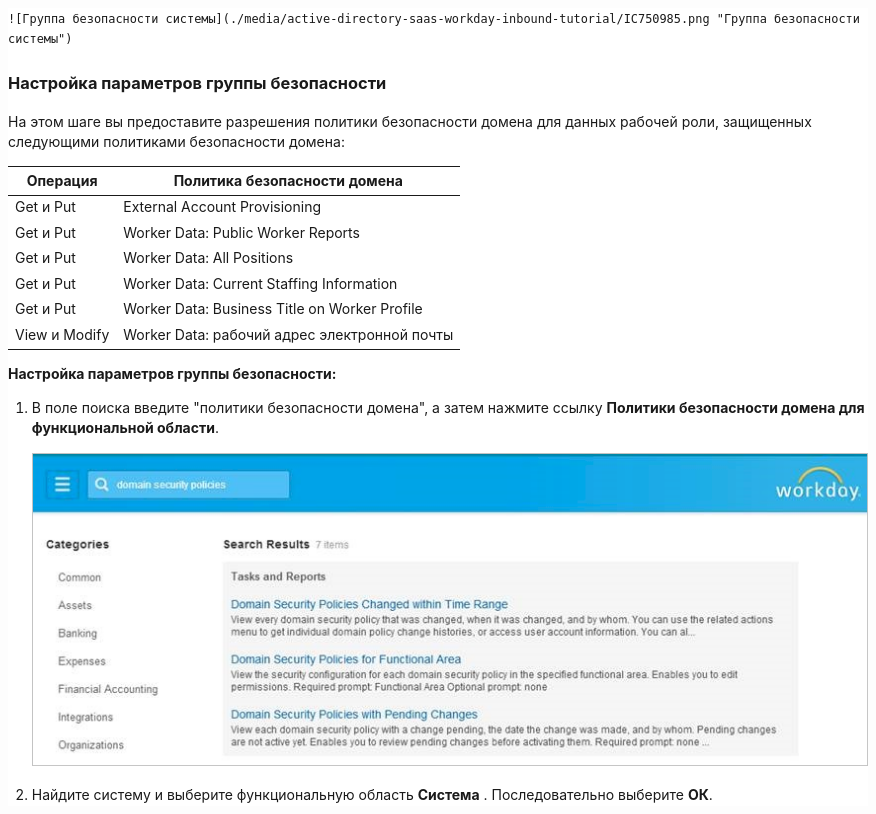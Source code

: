     ![Группа безопасности системы](./media/active-directory-saas-workday-inbound-tutorial/IC750985.png "Группа безопасности системы")  

### <a name="configure-security-group-options"></a>Настройка параметров группы безопасности
На этом шаге вы предоставите разрешения политики безопасности домена для данных рабочей роли, защищенных следующими политиками безопасности домена:


| Операция | Политика безопасности домена |
| ---------- | ---------- | 
| Get и Put |  External Account Provisioning |
| Get и Put | Worker Data: Public Worker Reports |
| Get и Put | Worker Data: All Positions |
| Get и Put | Worker Data: Current Staffing Information |
| Get и Put | Worker Data: Business Title on Worker Profile |
| View и Modify | Worker Data: рабочий адрес электронной почты |

**Настройка параметров группы безопасности:**

1. В поле поиска введите "политики безопасности домена", а затем нажмите ссылку **Политики безопасности домена для функциональной области**.  
   
    ![Политики безопасности домена](./media/active-directory-saas-workday-inbound-tutorial/IC750986.png "Политики безопасности домена")  
2. Найдите систему и выберите функциональную область **Система** .  Последовательно выберите **ОК**.  
   